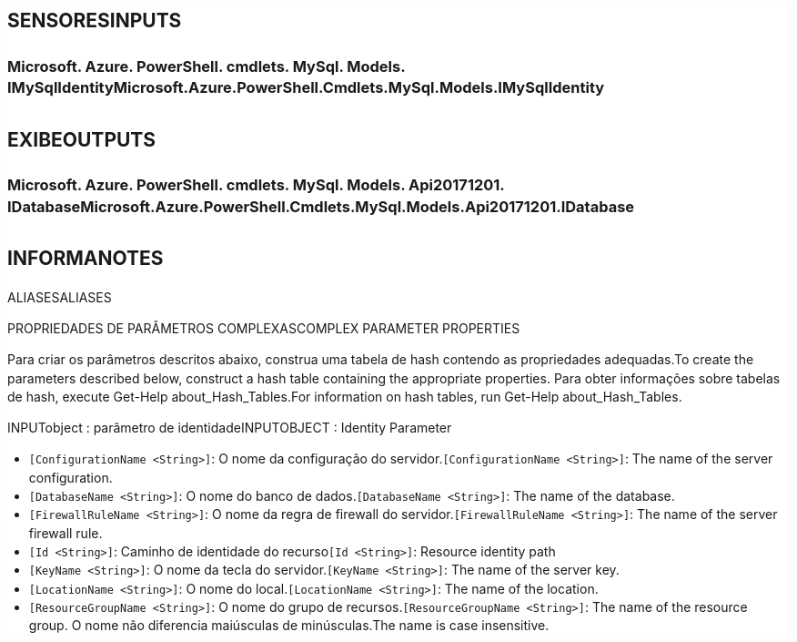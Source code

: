 ## <span data-ttu-id="fdd06-144">SENSORES</span><span class="sxs-lookup"><span data-stu-id="fdd06-144">INPUTS</span></span>

### <span data-ttu-id="fdd06-145">Microsoft. Azure. PowerShell. cmdlets. MySql. Models. IMySqlIdentity</span><span class="sxs-lookup"><span data-stu-id="fdd06-145">Microsoft.Azure.PowerShell.Cmdlets.MySql.Models.IMySqlIdentity</span></span>

## <span data-ttu-id="fdd06-146">EXIBE</span><span class="sxs-lookup"><span data-stu-id="fdd06-146">OUTPUTS</span></span>

### <span data-ttu-id="fdd06-147">Microsoft. Azure. PowerShell. cmdlets. MySql. Models. Api20171201. IDatabase</span><span class="sxs-lookup"><span data-stu-id="fdd06-147">Microsoft.Azure.PowerShell.Cmdlets.MySql.Models.Api20171201.IDatabase</span></span>

## <span data-ttu-id="fdd06-148">INFORMA</span><span class="sxs-lookup"><span data-stu-id="fdd06-148">NOTES</span></span>

<span data-ttu-id="fdd06-149">ALIASES</span><span class="sxs-lookup"><span data-stu-id="fdd06-149">ALIASES</span></span>

<span data-ttu-id="fdd06-150">PROPRIEDADES DE PARÂMETROS COMPLEXAS</span><span class="sxs-lookup"><span data-stu-id="fdd06-150">COMPLEX PARAMETER PROPERTIES</span></span>

<span data-ttu-id="fdd06-151">Para criar os parâmetros descritos abaixo, construa uma tabela de hash contendo as propriedades adequadas.</span><span class="sxs-lookup"><span data-stu-id="fdd06-151">To create the parameters described below, construct a hash table containing the appropriate properties.</span></span> <span data-ttu-id="fdd06-152">Para obter informações sobre tabelas de hash, execute Get-Help about_Hash_Tables.</span><span class="sxs-lookup"><span data-stu-id="fdd06-152">For information on hash tables, run Get-Help about_Hash_Tables.</span></span>


<span data-ttu-id="fdd06-153">INPUTobject <IMySqlIdentity> : parâmetro de identidade</span><span class="sxs-lookup"><span data-stu-id="fdd06-153">INPUTOBJECT <IMySqlIdentity>: Identity Parameter</span></span>
  - <span data-ttu-id="fdd06-154">`[ConfigurationName <String>]`: O nome da configuração do servidor.</span><span class="sxs-lookup"><span data-stu-id="fdd06-154">`[ConfigurationName <String>]`: The name of the server configuration.</span></span>
  - <span data-ttu-id="fdd06-155">`[DatabaseName <String>]`: O nome do banco de dados.</span><span class="sxs-lookup"><span data-stu-id="fdd06-155">`[DatabaseName <String>]`: The name of the database.</span></span>
  - <span data-ttu-id="fdd06-156">`[FirewallRuleName <String>]`: O nome da regra de firewall do servidor.</span><span class="sxs-lookup"><span data-stu-id="fdd06-156">`[FirewallRuleName <String>]`: The name of the server firewall rule.</span></span>
  - <span data-ttu-id="fdd06-157">`[Id <String>]`: Caminho de identidade do recurso</span><span class="sxs-lookup"><span data-stu-id="fdd06-157">`[Id <String>]`: Resource identity path</span></span>
  - <span data-ttu-id="fdd06-158">`[KeyName <String>]`: O nome da tecla do servidor.</span><span class="sxs-lookup"><span data-stu-id="fdd06-158">`[KeyName <String>]`: The name of the server key.</span></span>
  - <span data-ttu-id="fdd06-159">`[LocationName <String>]`: O nome do local.</span><span class="sxs-lookup"><span data-stu-id="fdd06-159">`[LocationName <String>]`: The name of the location.</span></span>
  - <span data-ttu-id="fdd06-160">`[ResourceGroupName <String>]`: O nome do grupo de recursos.</span><span class="sxs-lookup"><span data-stu-id="fdd06-160">`[ResourceGroupName <String>]`: The name of the resource group.</span></span> <span data-ttu-id="fdd06-161">O nome não diferencia maiúsculas de minúsculas.</span><span class="sxs-lookup"><span data-stu-id="fdd06-161">The name is case insensitive.</span></span>